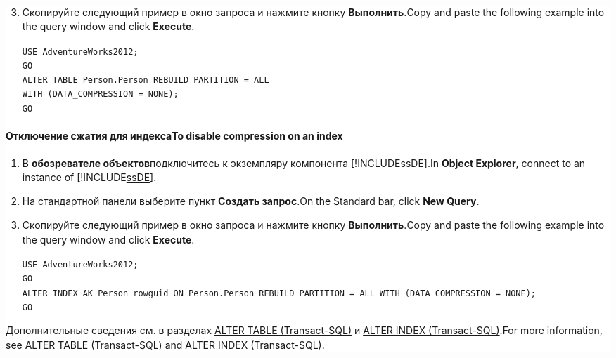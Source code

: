 3.  <span data-ttu-id="7e0f3-241">Скопируйте следующий пример в окно запроса и нажмите кнопку **Выполнить**.</span><span class="sxs-lookup"><span data-stu-id="7e0f3-241">Copy and paste the following example into the query window and click **Execute**.</span></span>  
  
    ```  
    USE AdventureWorks2012;  
    GO  
    ALTER TABLE Person.Person REBUILD PARTITION = ALL  
    WITH (DATA_COMPRESSION = NONE);  
    GO  
    ```  
  
#### <a name="to-disable-compression-on-an-index"></a><span data-ttu-id="7e0f3-242">Отключение сжатия для индекса</span><span class="sxs-lookup"><span data-stu-id="7e0f3-242">To disable compression on an index</span></span>  
  
1.  <span data-ttu-id="7e0f3-243">В **обозревателе объектов**подключитесь к экземпляру компонента [!INCLUDE[ssDE](../../../includes/ssde-md.md)].</span><span class="sxs-lookup"><span data-stu-id="7e0f3-243">In **Object Explorer**, connect to an instance of [!INCLUDE[ssDE](../../../includes/ssde-md.md)].</span></span>  
  
2.  <span data-ttu-id="7e0f3-244">На стандартной панели выберите пункт **Создать запрос**.</span><span class="sxs-lookup"><span data-stu-id="7e0f3-244">On the Standard bar, click **New Query**.</span></span>  
  
3.  <span data-ttu-id="7e0f3-245">Скопируйте следующий пример в окно запроса и нажмите кнопку **Выполнить**.</span><span class="sxs-lookup"><span data-stu-id="7e0f3-245">Copy and paste the following example into the query window and click **Execute**.</span></span>  
  
    ```  
    USE AdventureWorks2012;  
    GO  
    ALTER INDEX AK_Person_rowguid ON Person.Person REBUILD PARTITION = ALL WITH (DATA_COMPRESSION = NONE);  
    GO  
    ```  
  
 <span data-ttu-id="7e0f3-246">Дополнительные сведения см. в разделах [ALTER TABLE (Transact-SQL)](/sql/t-sql/statements/alter-table-transact-sql) и [ALTER INDEX (Transact-SQL)](/sql/t-sql/statements/alter-index-transact-sql).</span><span class="sxs-lookup"><span data-stu-id="7e0f3-246">For more information, see [ALTER TABLE &#40;Transact-SQL&#41;](/sql/t-sql/statements/alter-table-transact-sql) and [ALTER INDEX &#40;Transact-SQL&#41;](/sql/t-sql/statements/alter-index-transact-sql).</span></span>  
  
  
